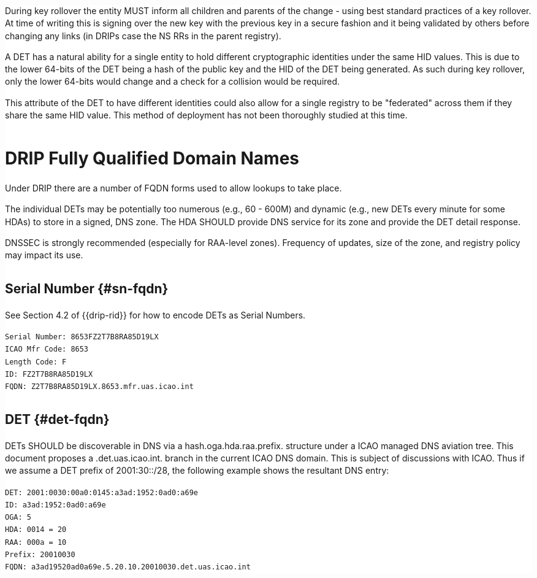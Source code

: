 During key rollover the entity MUST inform all children and parents of the change - using best standard practices of a key rollover. At time of writing this is signing over the new key with the previous key in a secure fashion and it being validated by others before changing any links (in DRIPs case the NS RRs in the parent registry).

A DET has a natural ability for a single entity to hold different cryptographic identities under the same HID values. This is due to the lower 64-bits of the DET being a hash of the public key and the HID of the DET being generated. As such during key rollover, only the lower 64-bits would change and a check for a collision would be required.

This attribute of the DET to have different identities could also allow for a single registry to be "federated" across them if they share the same HID value. This method of deployment has not been thoroughly studied at this time.



# DRIP Fully Qualified Domain Names

Under DRIP there are a number of FQDN forms used to allow lookups to take place.

The individual DETs may be potentially too numerous (e.g., 60 - 600M) and dynamic (e.g., new DETs every minute for some HDAs) to store in a signed, DNS zone. The HDA SHOULD provide DNS service for its zone and provide the DET detail response.

DNSSEC is strongly recommended (especially for RAA-level zones). Frequency of updates, size of the zone, and registry policy may impact its use. 

## Serial Number {#sn-fqdn}

See Section 4.2 of {{drip-rid}} for how to encode DETs as Serial Numbers.

~~~~
Serial Number: 8653FZ2T7B8RA85D19LX
ICAO Mfr Code: 8653
Length Code: F
ID: FZ2T7B8RA85D19LX
FQDN: Z2T7B8RA85D19LX.8653.mfr.uas.icao.int
~~~~

## DET {#det-fqdn}

DETs SHOULD be discoverable in DNS via a hash.oga.hda.raa.prefix. structure under a ICAO managed DNS aviation tree. This document proposes a .det.uas.icao.int. branch in the current ICAO DNS domain. This is subject of discussions with ICAO. Thus if we assume a DET prefix of 2001:30::/28, the following example shows the resultant DNS entry:



~~~~
DET: 2001:0030:00a0:0145:a3ad:1952:0ad0:a69e
ID: a3ad:1952:0ad0:a69e
OGA: 5
HDA: 0014 = 20
RAA: 000a = 10
Prefix: 20010030
FQDN: a3ad19520ad0a69e.5.20.10.20010030.det.uas.icao.int
~~~~
